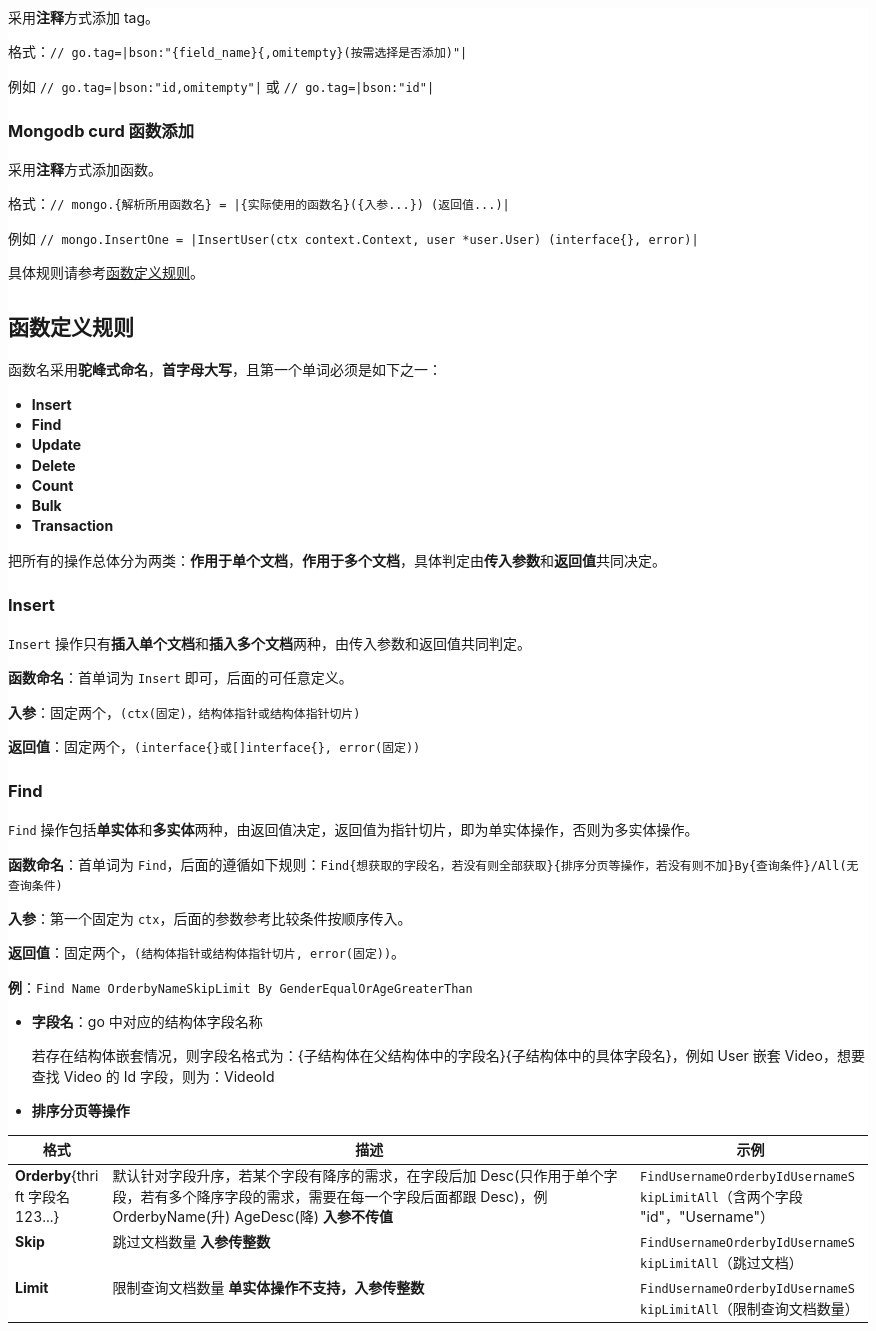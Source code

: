 采用**注释**方式添加 tag。

格式：`// go.tag=|bson:"{field_name}{,omitempty}(按需选择是否添加)"|`

例如 `// go.tag=|bson:"id,omitempty"|` 或 `// go.tag=|bson:"id"|`

### Mongodb curd 函数添加

采用**注释**方式添加函数。

格式：`// mongo.{解析所用函数名} = |{实际使用的函数名}({入参...}) (返回值...)|`

例如 `// mongo.InsertOne = |InsertUser(ctx context.Context, user *user.User) (interface{}, error)|`

具体规则请参考[函数定义规则](#函数定义规则)。

## 函数定义规则

函数名采用**驼峰式命名**，**首字母大写**，且第一个单词必须是如下之一：

- **Insert**
- **Find**
- **Update**
- **Delete**
- **Count**
- **Bulk**
- **Transaction**

把所有的操作总体分为两类：**作用于单个文档**，**作用于多个文档**，具体判定由**传入参数**和**返回值**共同决定。

### Insert

`Insert` 操作只有**插入单个文档**和**插入多个文档**两种，由传入参数和返回值共同判定。

**函数命名**：首单词为 `Insert` 即可，后面的可任意定义。

**入参**：固定两个，`(ctx(固定)，结构体指针或结构体指针切片)`

**返回值**：固定两个，`(interface{}或[]interface{}, error(固定))`

### Find

`Find` 操作包括**单实体**和**多实体**两种，由返回值决定，返回值为指针切片，即为单实体操作，否则为多实体操作。

**函数命名**：首单词为 `Find`，后面的遵循如下规则：`Find{想获取的字段名，若没有则全部获取}{排序分页等操作，若没有则不加}By{查询条件}/All(无查询条件)`

**入参**：第一个固定为 `ctx`，后面的参数参考比较条件按顺序传入。

**返回值**：固定两个，`(结构体指针或结构体指针切片, error(固定))`。

**例**：`Find Name OrderbyNameSkipLimit By GenderEqualOrAgeGreaterThan`

- **字段名**：go 中对应的结构体字段名称

  若存在结构体嵌套情况，则字段名格式为：{子结构体在父结构体中的字段名}{子结构体中的具体字段名}，例如 User 嵌套 Video，想要查找 Video 的 Id 字段，则为：VideoId

- **排序分页等操作**

| 格式                             | 描述                                                                                                                                                                              | 示例                                                                       |
| -------------------------------- | --------------------------------------------------------------------------------------------------------------------------------------------------------------------------------- | -------------------------------------------------------------------------- |
| **Orderby**{thrift 字段名123...} | 默认针对字段升序，若某个字段有降序的需求，在字段后加 Desc(只作用于单个字段，若有多个降序字段的需求，需要在每一个字段后面都跟 Desc)，例 OrderbyName(升) AgeDesc(降) **入参不传值** | `FindUsernameOrderbyIdUsernameSkipLimitAll`（含两个字段 "id"，"Username"） |
| **Skip**                         | 跳过文档数量 **入参传整数**                                                                                                                                                       | `FindUsernameOrderbyIdUsernameSkipLimitAll`（跳过文档）                    |
| **Limit**                        | 限制查询文档数量 **单实体操作不支持，入参传整数**                                                                                                                                 | `FindUsernameOrderbyIdUsernameSkipLimitAll`（限制查询文档数量）            |
